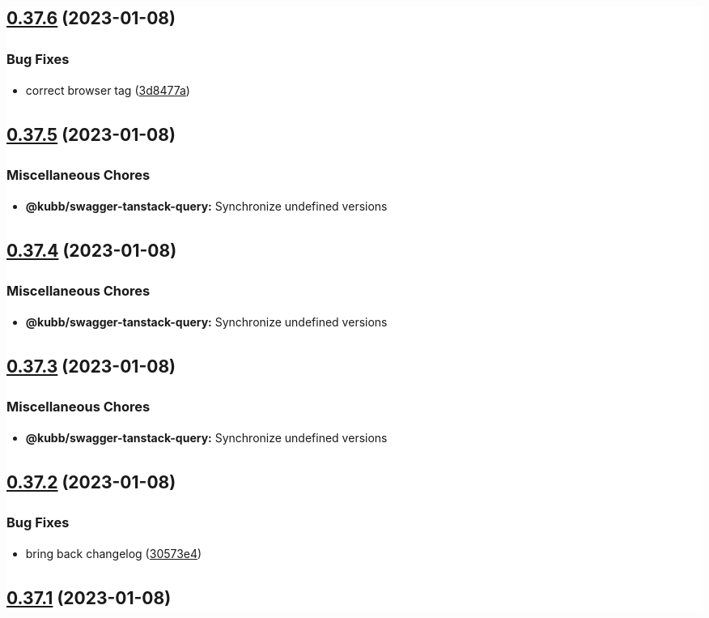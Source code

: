 ## [0.37.6](https://github.com/kubb-project/kubb/compare/@kubb/swagger-tanstack-query-v0.37.5...@kubb/swagger-tanstack-query-v0.37.6) (2023-01-08)


### Bug Fixes

* correct browser tag ([3d8477a](https://github.com/kubb-project/kubb/commit/3d8477a4ec148ecbfc9ca796f173d4d3c06790cb))

## [0.37.5](https://github.com/kubb-project/kubb/compare/@kubb/swagger-tanstack-query-v0.37.4...@kubb/swagger-tanstack-query-v0.37.5) (2023-01-08)


### Miscellaneous Chores

* **@kubb/swagger-tanstack-query:** Synchronize undefined versions

## [0.37.4](https://github.com/kubb-project/kubb/compare/@kubb/swagger-tanstack-query-v0.37.3...@kubb/swagger-tanstack-query-v0.37.4) (2023-01-08)


### Miscellaneous Chores

* **@kubb/swagger-tanstack-query:** Synchronize undefined versions

## [0.37.3](https://github.com/kubb-project/kubb/compare/@kubb/swagger-tanstack-query-v0.37.2...@kubb/swagger-tanstack-query-v0.37.3) (2023-01-08)


### Miscellaneous Chores

* **@kubb/swagger-tanstack-query:** Synchronize undefined versions

## [0.37.2](https://github.com/kubb-project/kubb/compare/@kubb/swagger-tanstack-query-v0.37.1...@kubb/swagger-tanstack-query-v0.37.2) (2023-01-08)


### Bug Fixes

* bring back changelog ([30573e4](https://github.com/kubb-project/kubb/commit/30573e41027f01d79182b17f1f78152447d9401a))

## [0.37.1](https://github.com/kubb-project/kubb/compare/@kubb/swagger-tanstack-query-v0.37.0...@kubb/swagger-tanstack-query-v0.37.1) (2023-01-08)
